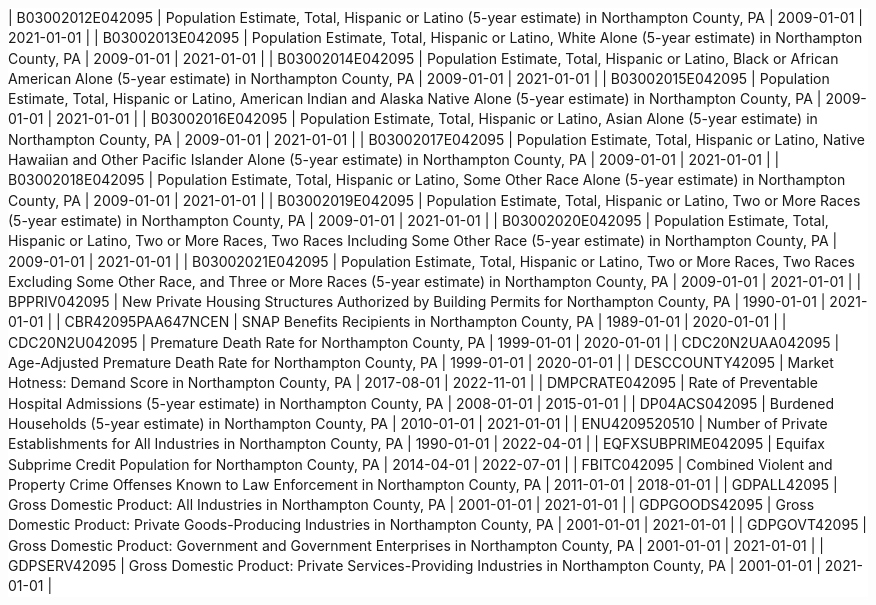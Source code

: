 | B03002012E042095          | Population Estimate, Total, Hispanic or Latino (5-year estimate) in Northampton County, PA                                                                                      | 2009-01-01          | 2021-01-01        |
| B03002013E042095          | Population Estimate, Total, Hispanic or Latino, White Alone (5-year estimate) in Northampton County, PA                                                                         | 2009-01-01          | 2021-01-01        |
| B03002014E042095          | Population Estimate, Total, Hispanic or Latino, Black or African American Alone (5-year estimate) in Northampton County, PA                                                     | 2009-01-01          | 2021-01-01        |
| B03002015E042095          | Population Estimate, Total, Hispanic or Latino, American Indian and Alaska Native Alone (5-year estimate) in Northampton County, PA                                             | 2009-01-01          | 2021-01-01        |
| B03002016E042095          | Population Estimate, Total, Hispanic or Latino, Asian Alone (5-year estimate) in Northampton County, PA                                                                         | 2009-01-01          | 2021-01-01        |
| B03002017E042095          | Population Estimate, Total, Hispanic or Latino, Native Hawaiian and Other Pacific Islander Alone (5-year estimate) in Northampton County, PA                                    | 2009-01-01          | 2021-01-01        |
| B03002018E042095          | Population Estimate, Total, Hispanic or Latino, Some Other Race Alone (5-year estimate) in Northampton County, PA                                                               | 2009-01-01          | 2021-01-01        |
| B03002019E042095          | Population Estimate, Total, Hispanic or Latino, Two or More Races (5-year estimate) in Northampton County, PA                                                                   | 2009-01-01          | 2021-01-01        |
| B03002020E042095          | Population Estimate, Total, Hispanic or Latino, Two or More Races, Two Races Including Some Other Race (5-year estimate) in Northampton County, PA                              | 2009-01-01          | 2021-01-01        |
| B03002021E042095          | Population Estimate, Total, Hispanic or Latino, Two or More Races, Two Races Excluding Some Other Race, and Three or More Races (5-year estimate) in Northampton County, PA     | 2009-01-01          | 2021-01-01        |
| BPPRIV042095              | New Private Housing Structures Authorized by Building Permits for Northampton County, PA                                                                                        | 1990-01-01          | 2021-01-01        |
| CBR42095PAA647NCEN        | SNAP Benefits Recipients in Northampton County, PA                                                                                                                              | 1989-01-01          | 2020-01-01        |
| CDC20N2U042095            | Premature Death Rate for Northampton County, PA                                                                                                                                 | 1999-01-01          | 2020-01-01        |
| CDC20N2UAA042095          | Age-Adjusted Premature Death Rate for Northampton County, PA                                                                                                                    | 1999-01-01          | 2020-01-01        |
| DESCCOUNTY42095           | Market Hotness: Demand Score in Northampton County, PA                                                                                                                          | 2017-08-01          | 2022-11-01        |
| DMPCRATE042095            | Rate of Preventable Hospital Admissions (5-year estimate) in Northampton County, PA                                                                                             | 2008-01-01          | 2015-01-01        |
| DP04ACS042095             | Burdened Households (5-year estimate) in Northampton County, PA                                                                                                                 | 2010-01-01          | 2021-01-01        |
| ENU4209520510             | Number of Private Establishments for All Industries in Northampton County, PA                                                                                                   | 1990-01-01          | 2022-04-01        |
| EQFXSUBPRIME042095        | Equifax Subprime Credit Population for Northampton County, PA                                                                                                                   | 2014-04-01          | 2022-07-01        |
| FBITC042095               | Combined Violent and Property Crime Offenses Known to Law Enforcement in Northampton County, PA                                                                                 | 2011-01-01          | 2018-01-01        |
| GDPALL42095               | Gross Domestic Product: All Industries in Northampton County, PA                                                                                                                | 2001-01-01          | 2021-01-01        |
| GDPGOODS42095             | Gross Domestic Product: Private Goods-Producing Industries in Northampton County, PA                                                                                            | 2001-01-01          | 2021-01-01        |
| GDPGOVT42095              | Gross Domestic Product: Government and Government Enterprises in Northampton County, PA                                                                                         | 2001-01-01          | 2021-01-01        |
| GDPSERV42095              | Gross Domestic Product: Private Services-Providing Industries in Northampton County, PA                                                                                         | 2001-01-01          | 2021-01-01        |